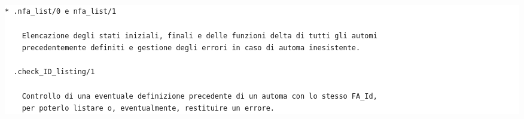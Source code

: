 
	* .nfa_list/0 e nfa_list/1

		Elencazione degli stati iniziali, finali e delle funzioni delta di tutti gli automi
		precedentemente definiti e gestione degli errori in caso di automa inesistente.
	
  	  .check_ID_listing/1

		Controllo di una eventuale definizione precedente di un automa con lo stesso FA_Id,
		per poterlo listare o, eventualmente, restituire un errore.
